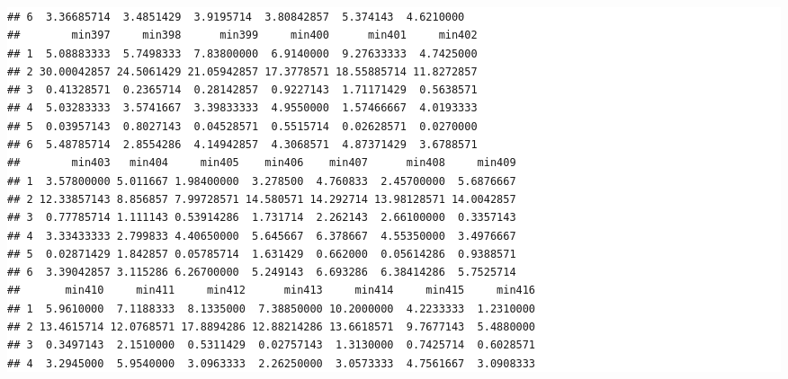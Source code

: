     ## 6  3.36685714  3.4851429  3.9195714  3.80842857  5.374143  4.6210000
    ##        min397     min398      min399     min400      min401     min402
    ## 1  5.08883333  5.7498333  7.83800000  6.9140000  9.27633333  4.7425000
    ## 2 30.00042857 24.5061429 21.05942857 17.3778571 18.55885714 11.8272857
    ## 3  0.41328571  0.2365714  0.28142857  0.9227143  1.71171429  0.5638571
    ## 4  5.03283333  3.5741667  3.39833333  4.9550000  1.57466667  4.0193333
    ## 5  0.03957143  0.8027143  0.04528571  0.5515714  0.02628571  0.0270000
    ## 6  5.48785714  2.8554286  4.14942857  4.3068571  4.87371429  3.6788571
    ##        min403   min404     min405    min406    min407      min408     min409
    ## 1  3.57800000 5.011667 1.98400000  3.278500  4.760833  2.45700000  5.6876667
    ## 2 12.33857143 8.856857 7.99728571 14.580571 14.292714 13.98128571 14.0042857
    ## 3  0.77785714 1.111143 0.53914286  1.731714  2.262143  2.66100000  0.3357143
    ## 4  3.33433333 2.799833 4.40650000  5.645667  6.378667  4.55350000  3.4976667
    ## 5  0.02871429 1.842857 0.05785714  1.631429  0.662000  0.05614286  0.9388571
    ## 6  3.39042857 3.115286 6.26700000  5.249143  6.693286  6.38414286  5.7525714
    ##       min410     min411     min412      min413     min414     min415     min416
    ## 1  5.9610000  7.1188333  8.1335000  7.38850000 10.2000000  4.2233333  1.2310000
    ## 2 13.4615714 12.0768571 17.8894286 12.88214286 13.6618571  9.7677143  5.4880000
    ## 3  0.3497143  2.1510000  0.5311429  0.02757143  1.3130000  0.7425714  0.6028571
    ## 4  3.2945000  5.9540000  3.0963333  2.26250000  3.0573333  4.7561667  3.0908333